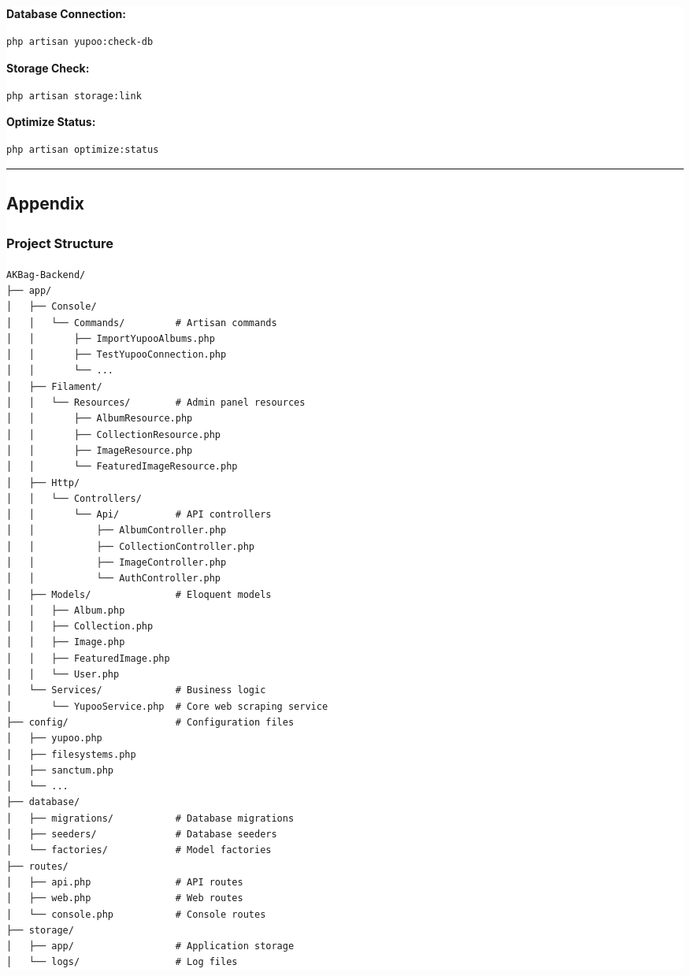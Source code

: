 **Database Connection:**
```bash
php artisan yupoo:check-db
```

**Storage Check:**
```bash
php artisan storage:link
```

**Optimize Status:**
```bash
php artisan optimize:status
```

---

## Appendix

### Project Structure

```
AKBag-Backend/
├── app/
│   ├── Console/
│   │   └── Commands/         # Artisan commands
│   │       ├── ImportYupooAlbums.php
│   │       ├── TestYupooConnection.php
│   │       └── ...
│   ├── Filament/
│   │   └── Resources/        # Admin panel resources
│   │       ├── AlbumResource.php
│   │       ├── CollectionResource.php
│   │       ├── ImageResource.php
│   │       └── FeaturedImageResource.php
│   ├── Http/
│   │   └── Controllers/
│   │       └── Api/          # API controllers
│   │           ├── AlbumController.php
│   │           ├── CollectionController.php
│   │           ├── ImageController.php
│   │           └── AuthController.php
│   ├── Models/               # Eloquent models
│   │   ├── Album.php
│   │   ├── Collection.php
│   │   ├── Image.php
│   │   ├── FeaturedImage.php
│   │   └── User.php
│   └── Services/             # Business logic
│       └── YupooService.php  # Core web scraping service
├── config/                   # Configuration files
│   ├── yupoo.php
│   ├── filesystems.php
│   ├── sanctum.php
│   └── ...
├── database/
│   ├── migrations/           # Database migrations
│   ├── seeders/              # Database seeders
│   └── factories/            # Model factories
├── routes/
│   ├── api.php               # API routes
│   ├── web.php               # Web routes
│   └── console.php           # Console routes
├── storage/
│   ├── app/                  # Application storage
│   └── logs/                 # Log files
```